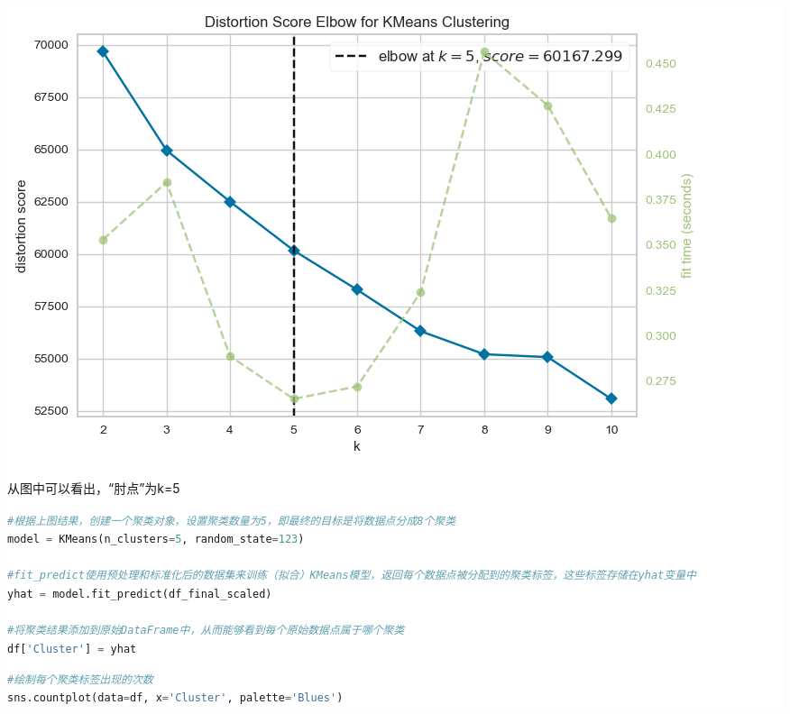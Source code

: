 ![elbow-point-result](elbow-point-result.png)

从图中可以看出，“肘点”为k=5

```python
#根据上图结果，创建一个聚类对象，设置聚类数量为5，即最终的目标是将数据点分成8个聚类
model = KMeans(n_clusters=5, random_state=123)

#fit_predict使用预处理和标准化后的数据集来训练（拟合）KMeans模型，返回每个数据点被分配到的聚类标签，这些标签存储在yhat变量中
yhat = model.fit_predict(df_final_scaled)

#将聚类结果添加到原始DataFrame中，从而能够看到每个原始数据点属于哪个聚类
df['Cluster'] = yhat
```

```python
#绘制每个聚类标签出现的次数
sns.countplot(data=df, x='Cluster', palette='Blues')
```
